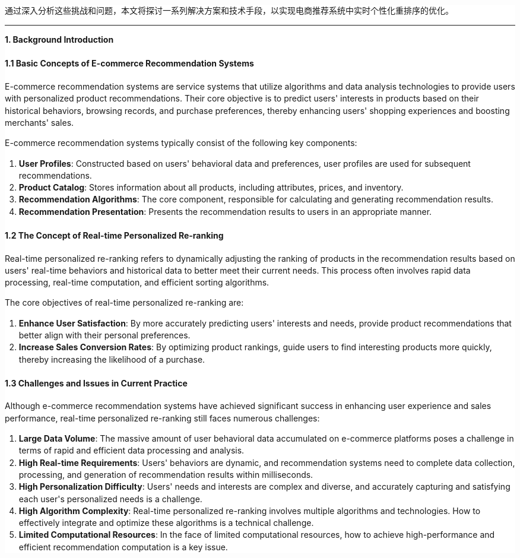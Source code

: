 通过深入分析这些挑战和问题，本文将探讨一系列解决方案和技术手段，以实现电商推荐系统中实时个性化重排序的优化。

---

**1. Background Introduction**

#### 1.1 Basic Concepts of E-commerce Recommendation Systems

E-commerce recommendation systems are service systems that utilize algorithms and data analysis technologies to provide users with personalized product recommendations. Their core objective is to predict users' interests in products based on their historical behaviors, browsing records, and purchase preferences, thereby enhancing users' shopping experiences and boosting merchants' sales.

E-commerce recommendation systems typically consist of the following key components:

1. **User Profiles**: Constructed based on users' behavioral data and preferences, user profiles are used for subsequent recommendations.
2. **Product Catalog**: Stores information about all products, including attributes, prices, and inventory.
3. **Recommendation Algorithms**: The core component, responsible for calculating and generating recommendation results.
4. **Recommendation Presentation**: Presents the recommendation results to users in an appropriate manner.

#### 1.2 The Concept of Real-time Personalized Re-ranking

Real-time personalized re-ranking refers to dynamically adjusting the ranking of products in the recommendation results based on users' real-time behaviors and historical data to better meet their current needs. This process often involves rapid data processing, real-time computation, and efficient sorting algorithms.

The core objectives of real-time personalized re-ranking are:

1. **Enhance User Satisfaction**: By more accurately predicting users' interests and needs, provide product recommendations that better align with their personal preferences.
2. **Increase Sales Conversion Rates**: By optimizing product rankings, guide users to find interesting products more quickly, thereby increasing the likelihood of a purchase.

#### 1.3 Challenges and Issues in Current Practice

Although e-commerce recommendation systems have achieved significant success in enhancing user experience and sales performance, real-time personalized re-ranking still faces numerous challenges:

1. **Large Data Volume**: The massive amount of user behavioral data accumulated on e-commerce platforms poses a challenge in terms of rapid and efficient data processing and analysis.
2. **High Real-time Requirements**: Users' behaviors are dynamic, and recommendation systems need to complete data collection, processing, and generation of recommendation results within milliseconds.
3. **High Personalization Difficulty**: Users' needs and interests are complex and diverse, and accurately capturing and satisfying each user's personalized needs is a challenge.
4. **High Algorithm Complexity**: Real-time personalized re-ranking involves multiple algorithms and technologies. How to effectively integrate and optimize these algorithms is a technical challenge.
5. **Limited Computational Resources**: In the face of limited computational resources, how to achieve high-performance and efficient recommendation computation is a key issue.
